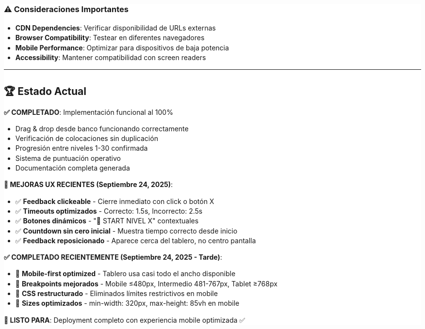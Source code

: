 ### ⚠️ Consideraciones Importantes

- **CDN Dependencies**: Verificar disponibilidad de URLs externas
- **Browser Compatibility**: Testear en diferentes navegadores
- **Mobile Performance**: Optimizar para dispositivos de baja potencia
- **Accessibility**: Mantener compatibilidad con screen readers

---

## 🏆 Estado Actual

**✅ COMPLETADO**: Implementación funcional al 100%
- Drag & drop desde banco funcionando correctamente
- Verificación de colocaciones sin duplicación
- Progresión entre niveles 1-30 confirmada
- Sistema de puntuación operativo
- Documentación completa generada

**🎉 MEJORAS UX RECIENTES (Septiembre 24, 2025)**:
- ✅ **Feedback clickeable** - Cierre inmediato con click o botón X
- ✅ **Timeouts optimizados** - Correcto: 1.5s, Incorrecto: 2.5s
- ✅ **Botones dinámicos** - "🚀 START NIVEL X" contextuales
- ✅ **Countdown sin cero inicial** - Muestra tiempo correcto desde inicio
- ✅ **Feedback reposicionado** - Aparece cerca del tablero, no centro pantalla

**✅ COMPLETADO RECIENTEMENTE (Septiembre 24, 2025 - Tarde)**:
- 📱 **Mobile-first optimized** - Tablero usa casi todo el ancho disponible
- 🎨 **Breakpoints mejorados** - Mobile ≤480px, Intermedio 481-767px, Tablet ≥768px
- 🔧 **CSS restructurado** - Eliminados límites restrictivos en mobile
- 📐 **Sizes optimizados** - min-width: 320px, max-height: 85vh en mobile

**🎯 LISTO PARA**: Deployment completo con experiencia mobile optimizada ✅